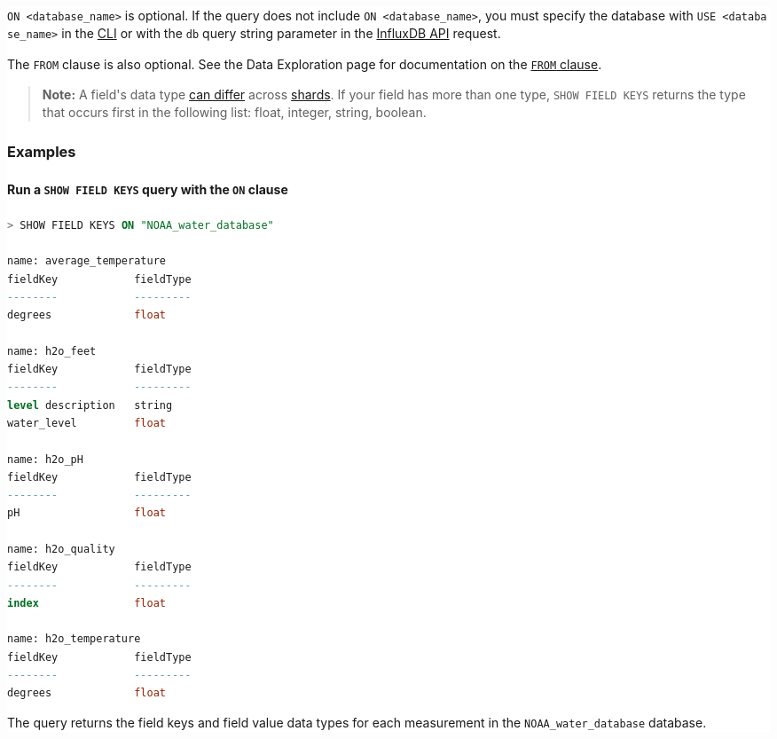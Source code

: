 `ON <database_name>` is optional.
If the query does not include `ON <database_name>`, you must specify the
database with `USE <database_name>` in the [CLI](/enterprise_influxdb/v1.9/tools/influx-cli/use-influx/) or with the `db` query
string parameter in the [InfluxDB API](/enterprise_influxdb/v1.9/tools/api/#query-string-parameters) request.

The `FROM` clause is also optional.
See the Data Exploration page for documentation on the
[`FROM` clause](/enterprise_influxdb/v1.9/query_language/explore-data/#the-basic-select-statement).

> **Note:** A field's data type [can differ](/enterprise_influxdb/v1.9/troubleshooting/frequently-asked-questions/#how-does-influxdb-handle-field-type-discrepancies-across-shards) across
[shards](/enterprise_influxdb/v1.9/concepts/glossary/#shard).
If your field has more than one type, `SHOW FIELD KEYS` returns the type that
occurs first in the following list: float, integer, string, boolean.

### Examples

#### Run a `SHOW FIELD KEYS` query with the `ON` clause

```sql
> SHOW FIELD KEYS ON "NOAA_water_database"

name: average_temperature
fieldKey            fieldType
--------            ---------
degrees             float

name: h2o_feet
fieldKey            fieldType
--------            ---------
level description   string
water_level         float

name: h2o_pH
fieldKey            fieldType
--------            ---------
pH                  float

name: h2o_quality
fieldKey            fieldType
--------            ---------
index               float

name: h2o_temperature
fieldKey            fieldType
--------            ---------
degrees             float
```

The query returns the field keys and field value data types for each
measurement in the `NOAA_water_database` database.
